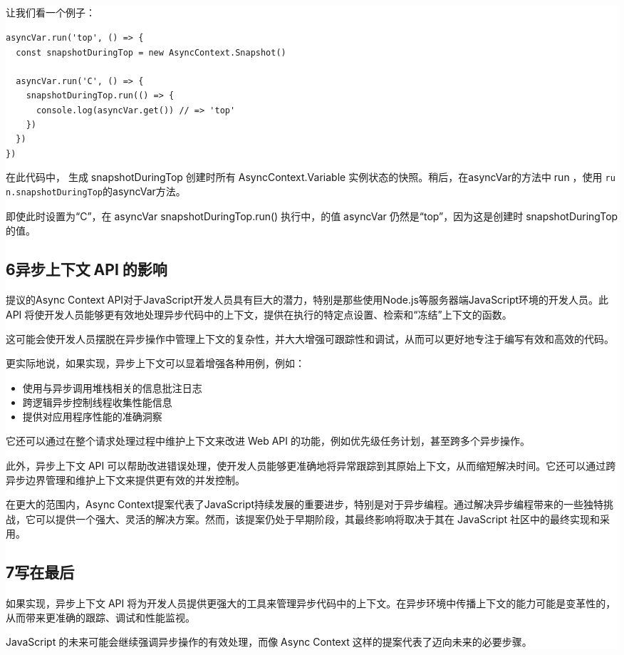 让我们看一个例子：

```
asyncVar.run('top', () => {
  const snapshotDuringTop = new AsyncContext.Snapshot()

  asyncVar.run('C', () => {
    snapshotDuringTop.run(() => {
      console.log(asyncVar.get()) // => 'top'
    })
  })
})
```

在此代码中， 生成 snapshotDuringTop 创建时所有 AsyncContext.Variable 实例状态的快照。稍后，在asyncVar的方法中 run ，使用 `run.snapshotDuringTop`的asyncVar方法。

即使此时设置为“C”，在 asyncVar snapshotDuringTop.run() 执行中，的值 asyncVar 仍然是“top”，因为这是创建时 snapshotDuringTop 的值。

## 6异步上下文 API 的影响

提议的Async Context API对于JavaScript开发人员具有巨大的潜力，特别是那些使用Node.js等服务器端JavaScript环境的开发人员。此 API 将使开发人员能够更有效地处理异步代码中的上下文，提供在执行的特定点设置、检索和“冻结”上下文的函数。

这可能会使开发人员摆脱在异步操作中管理上下文的复杂性，并大大增强可跟踪性和调试，从而可以更好地专注于编写有效和高效的代码。

更实际地说，如果实现，异步上下文可以显着增强各种用例，例如：

- 使用与异步调用堆栈相关的信息批注日志
- 跨逻辑异步控制线程收集性能信息
- 提供对应用程序性能的准确洞察

它还可以通过在整个请求处理过程中维护上下文来改进 Web API 的功能，例如优先级任务计划，甚至跨多个异步操作。

此外，异步上下文 API 可以帮助改进错误处理，使开发人员能够更准确地将异常跟踪到其原始上下文，从而缩短解决时间。它还可以通过跨异步边界管理和维护上下文来提供更有效的并发控制。

在更大的范围内，Async Context提案代表了JavaScript持续发展的重要进步，特别是对于异步编程。通过解决异步编程带来的一些独特挑战，它可以提供一个强大、灵活的解决方案。然而，该提案仍处于早期阶段，其最终影响将取决于其在 JavaScript 社区中的最终实现和采用。

## 7写在最后

如果实现，异步上下文 API 将为开发人员提供更强大的工具来管理异步代码中的上下文。在异步环境中传播上下文的能力可能是变革性的，从而带来更准确的跟踪、调试和性能监视。

JavaScript 的未来可能会继续强调异步操作的有效处理，而像 Async Context 这样的提案代表了迈向未来的必要步骤。



